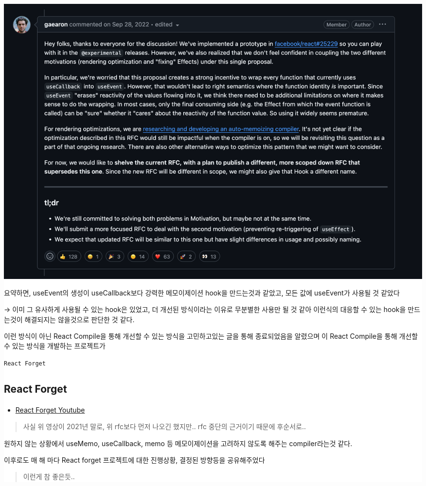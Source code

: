 <div style="margin : 0 auto; text-align : center">
  <img src="/img/2025/03/20/use-event-out.png?raw=true" alt="use-event-out">
</div>

요약하면, useEvent의 생성이 useCallback보다 강력한 메모이제이션 hook을 만드는것과 같았고, 모든 값에 useEvent가 사용될 것 같았다

→ 이미 그 유사하게 사용될 수 있는 hook은 있었고, 더 개선된 방식이라는 이유로 무분별한 사용만 될 것 같아 이런식의 대응할 수 있는 hook을 만드는것이 해결되지는 않을것으로 판단한 것 같다.

이런 방식이 아닌 React Compile을 통해 개선할 수 있는 방식을 고민하고있는 글을 통해 종료되었음을 알렸으며
이 React Compile을 통해 개선할 수 있는 방식을 개발하는 프로젝트가

`React Forget`

## React Forget

- [React Forget Youtube](https://www.youtube.com/watch?v=lGEMwh32soc)

> 사실 위 영상이 2021년 말로, 위 rfc보다 먼저 나오긴 했지만.. rfc 중단의 근거이기 때문에 후순서로..

원하지 않는 상황에서 useMemo, useCallback, memo 등 메모이제이션을 고려하지 않도록 해주는 compiler라는것 같다.

이후로도 매 해 마다 React forget 프로젝트에 대한 진행상황, 결정된 방향등을 공유해주었다

> 이런게 참 좋은듯..
